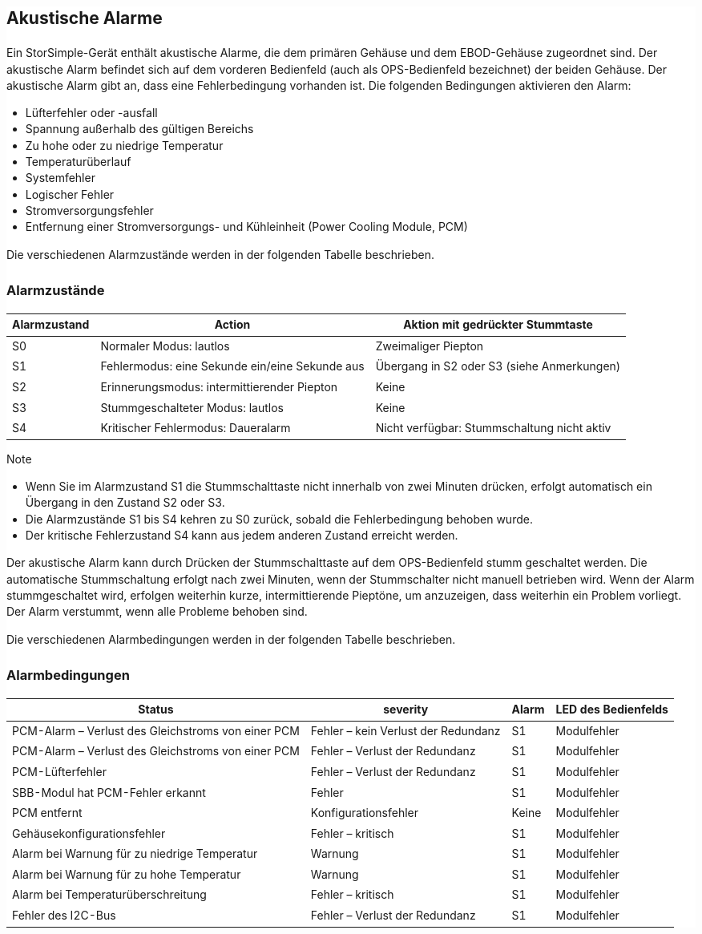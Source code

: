 ## <a name="audible-alarms"></a>Akustische Alarme
Ein StorSimple-Gerät enthält akustische Alarme, die dem primären Gehäuse und dem EBOD-Gehäuse zugeordnet sind. Der akustische Alarm befindet sich auf dem vorderen Bedienfeld (auch als OPS-Bedienfeld bezeichnet) der beiden Gehäuse. Der akustische Alarm gibt an, dass eine Fehlerbedingung vorhanden ist. Die folgenden Bedingungen aktivieren den Alarm:  

* Lüfterfehler oder -ausfall
* Spannung außerhalb des gültigen Bereichs
* Zu hohe oder zu niedrige Temperatur
* Temperaturüberlauf
* Systemfehler
* Logischer Fehler
* Stromversorgungsfehler
* Entfernung einer Stromversorgungs- und Kühleinheit (Power Cooling Module, PCM)  

Die verschiedenen Alarmzustände werden in der folgenden Tabelle beschrieben.  

### <a name="alarm-states"></a>Alarmzustände
| Alarmzustand | Action | Aktion mit gedrückter Stummtaste |
| --- | --- | --- |
| S0 |Normaler Modus: lautlos |Zweimaliger Piepton |
| S1 |Fehlermodus: eine Sekunde ein/eine Sekunde aus |Übergang in S2 oder S3 (siehe Anmerkungen) |
| S2 |Erinnerungsmodus: intermittierender Piepton |Keine |
| S3 |Stummgeschalteter Modus: lautlos |Keine |
| S4 |Kritischer Fehlermodus: Daueralarm |Nicht verfügbar: Stummschaltung nicht aktiv |

> [!NOTE]
> * Wenn Sie im Alarmzustand S1 die Stummschalttaste nicht innerhalb von zwei Minuten drücken, erfolgt automatisch ein Übergang in den Zustand S2 oder S3.  
> * Die Alarmzustände S1 bis S4 kehren zu S0 zurück, sobald die Fehlerbedingung behoben wurde.  
> * Der kritische Fehlerzustand S4 kann aus jedem anderen Zustand erreicht werden.  


Der akustische Alarm kann durch Drücken der Stummschalttaste auf dem OPS-Bedienfeld stumm geschaltet werden. Die automatische Stummschaltung erfolgt nach zwei Minuten, wenn der Stummschalter nicht manuell betrieben wird. Wenn der Alarm stummgeschaltet wird, erfolgen weiterhin kurze, intermittierende Pieptöne, um anzuzeigen, dass weiterhin ein Problem vorliegt. Der Alarm verstummt, wenn alle Probleme behoben sind.

Die verschiedenen Alarmbedingungen werden in der folgenden Tabelle beschrieben.

### <a name="alarm-conditions"></a>Alarmbedingungen
| Status | severity | Alarm | LED des Bedienfelds |
| --- | --- | --- | --- |
| PCM-Alarm – Verlust des Gleichstroms von einer PCM |Fehler – kein Verlust der Redundanz |S1 |Modulfehler |
| PCM-Alarm – Verlust des Gleichstroms von einer PCM |Fehler – Verlust der Redundanz |S1 |Modulfehler |
| PCM-Lüfterfehler |Fehler – Verlust der Redundanz |S1 |Modulfehler |
| SBB-Modul hat PCM-Fehler erkannt |Fehler |S1 |Modulfehler |
| PCM entfernt |Konfigurationsfehler |Keine |Modulfehler |
| Gehäusekonfigurationsfehler |Fehler – kritisch |S1 |Modulfehler |
| Alarm bei Warnung für zu niedrige Temperatur |Warnung |S1 |Modulfehler |
| Alarm bei Warnung für zu hohe Temperatur |Warnung |S1 |Modulfehler |
| Alarm bei Temperaturüberschreitung |Fehler – kritisch |S1 |Modulfehler |
| Fehler des I2C-Bus |Fehler – Verlust der Redundanz |S1 |Modulfehler |

[1]: ./media/storsimple-monitoring-indicators/storsimple-monitoring-indicators-IMAGE01.png
[2]: ./media/storsimple-monitoring-indicators/storsimple-monitoring-indicators-IMAGE02.png
[3]: ./media/storsimple-monitoring-indicators/storsimple-monitoring-indicators-IMAGE03.png
[4]: ./media/storsimple-monitoring-indicators/storsimple-monitoring-indicators-IMAGE04.png
[5]: ./media/storsimple-monitoring-indicators/storsimple-monitoring-indicators-IMAGE05.png
[6]: ./media/storsimple-monitoring-indicators/storsimple-monitoring-indicators-IMAGE06.png